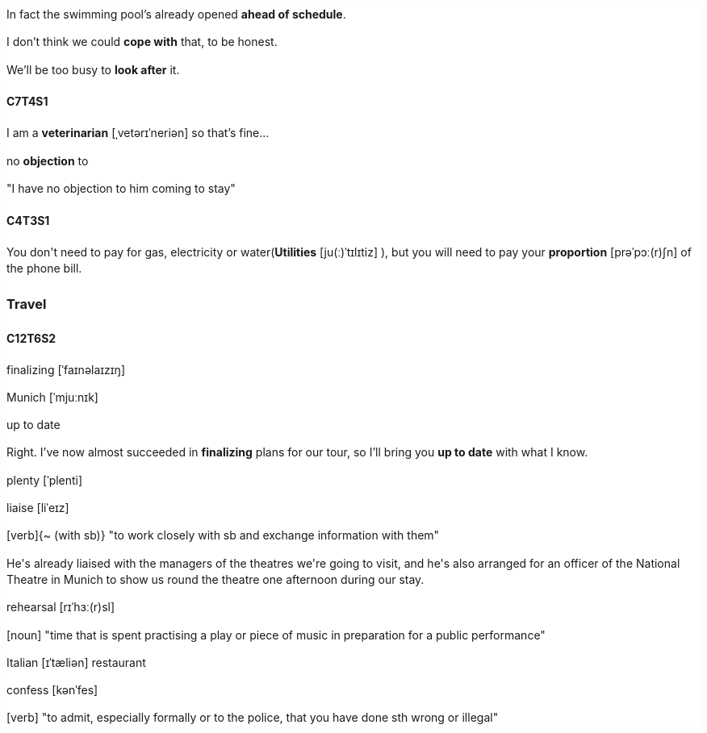 In fact the swimming pool’s already opened **ahead of schedule**.

I don’t think we could **cope with** that, to be honest.

We’ll be too busy to **look after** it.



#### C7T4S1

I am a **veterinarian** [ˌvetərɪˈneriən]  so that’s fine...

no **objection** to 

"I have no objection to him coming to stay"



#### C4T3S1

You don't need to pay for gas, electricity or water(**Utilities** [ju(ː)ˈtɪlɪtiz] ), but you will need to pay your **proportion** [prəˈpɔː(r)ʃn] of the phone bill.



### Travel

#### C12T6S2

finalizing  [ˈfaɪnəlaɪzɪŋ]

Munich  [ˈmjuːnɪk] 

up to date

Right. I’ve now almost succeeded in **finalizing** plans for our tour, so I’ll bring you **up to date** with what I know.

plenty  [ˈplenti]



liaise [liˈeɪz]

[verb]{~ (with sb)} "to work closely with sb and exchange information with them"

He's already liaised with the managers of the theatres we're going to visit, and he's also arranged for an officer of the National Theatre in Munich to show us round the theatre one afternoon during our stay.



rehearsal [rɪˈhɜː(r)sl]

[noun] "time that is spent practising a play or piece of music in preparation for a public performance"



Italian [ɪˈtæliən]  restaurant



confess  [kənˈfes] 

[verb] "to admit, especially formally or to the police, that you have done sth wrong or illegal"
